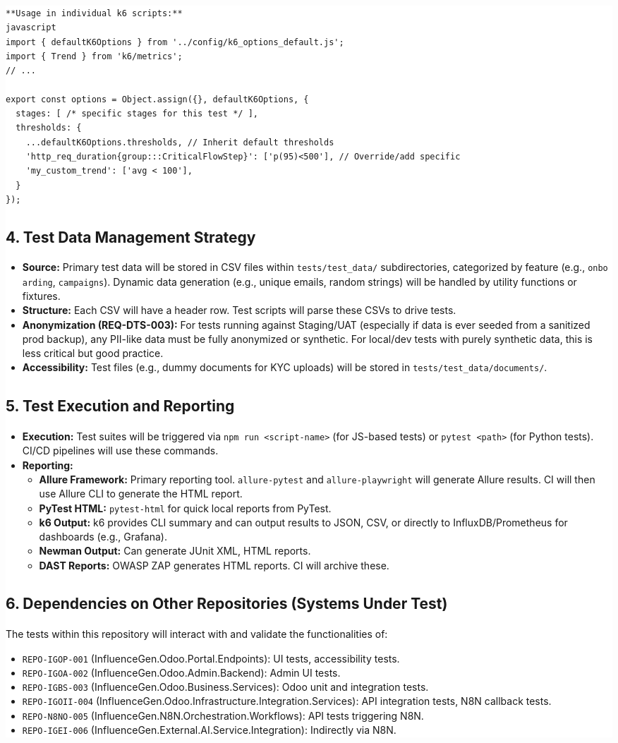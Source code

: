     **Usage in individual k6 scripts:**
    javascript
    import { defaultK6Options } from '../config/k6_options_default.js';
    import { Trend } from 'k6/metrics';
    // ...

    export const options = Object.assign({}, defaultK6Options, {
      stages: [ /* specific stages for this test */ ],
      thresholds: {
        ...defaultK6Options.thresholds, // Inherit default thresholds
        'http_req_duration{group:::CriticalFlowStep}': ['p(95)<500'], // Override/add specific
        'my_custom_trend': ['avg < 100'],
      }
    });
    

## 4. Test Data Management Strategy
*   **Source:** Primary test data will be stored in CSV files within `tests/test_data/` subdirectories, categorized by feature (e.g., `onboarding`, `campaigns`). Dynamic data generation (e.g., unique emails, random strings) will be handled by utility functions or fixtures.
*   **Structure:** Each CSV will have a header row. Test scripts will parse these CSVs to drive tests.
*   **Anonymization (REQ-DTS-003):** For tests running against Staging/UAT (especially if data is ever seeded from a sanitized prod backup), any PII-like data must be fully anonymized or synthetic. For local/dev tests with purely synthetic data, this is less critical but good practice.
*   **Accessibility:** Test files (e.g., dummy documents for KYC uploads) will be stored in `tests/test_data/documents/`.

## 5. Test Execution and Reporting
*   **Execution:** Test suites will be triggered via `npm run <script-name>` (for JS-based tests) or `pytest <path>` (for Python tests). CI/CD pipelines will use these commands.
*   **Reporting:**
    *   **Allure Framework:** Primary reporting tool. `allure-pytest` and `allure-playwright` will generate Allure results. CI will then use Allure CLI to generate the HTML report.
    *   **PyTest HTML:** `pytest-html` for quick local reports from PyTest.
    *   **k6 Output:** k6 provides CLI summary and can output results to JSON, CSV, or directly to InfluxDB/Prometheus for dashboards (e.g., Grafana).
    *   **Newman Output:** Can generate JUnit XML, HTML reports.
    *   **DAST Reports:** OWASP ZAP generates HTML reports. CI will archive these.

## 6. Dependencies on Other Repositories (Systems Under Test)
The tests within this repository will interact with and validate the functionalities of:
*   `REPO-IGOP-001` (InfluenceGen.Odoo.Portal.Endpoints): UI tests, accessibility tests.
*   `REPO-IGOA-002` (InfluenceGen.Odoo.Admin.Backend): Admin UI tests.
*   `REPO-IGBS-003` (InfluenceGen.Odoo.Business.Services): Odoo unit and integration tests.
*   `REPO-IGOII-004` (InfluenceGen.Odoo.Infrastructure.Integration.Services): API integration tests, N8N callback tests.
*   `REPO-N8NO-005` (InfluenceGen.N8N.Orchestration.Workflows): API tests triggering N8N.
*   `REPO-IGEI-006` (InfluenceGen.External.AI.Service.Integration): Indirectly via N8N.
